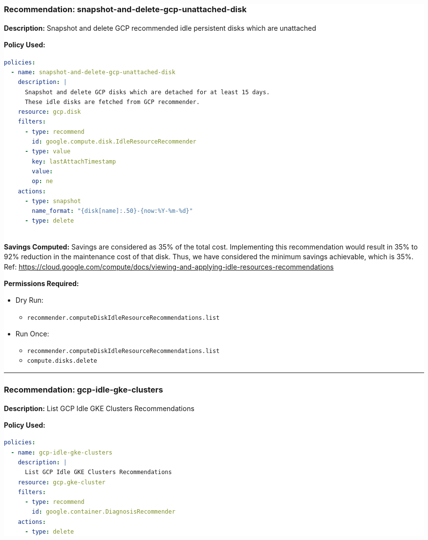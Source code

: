 
### Recommendation: snapshot-and-delete-gcp-unattached-disk
**Description:** Snapshot and delete GCP recommended idle persistent disks which are unattached

**Policy Used:** 
```yaml
policies:
  - name: snapshot-and-delete-gcp-unattached-disk
    description: |
      Snapshot and delete GCP disks which are detached for at least 15 days.
      These idle disks are fetched from GCP recommender.
    resource: gcp.disk
    filters:
      - type: recommend
        id: google.compute.disk.IdleResourceRecommender
      - type: value
        key: lastAttachTimestamp
        value: 
        op: ne
    actions:
      - type: snapshot
        name_format: "{disk[name]:.50}-{now:%Y-%m-%d}"
      - type: delete
      
```

**Savings Computed:** Savings are considered as 35% of the total cost. Implementing this recommendation would result in 35% to 92% reduction in the maintenance cost of that disk. Thus, we have considered the minimum savings achievable, which is 35%. Ref: https://cloud.google.com/compute/docs/viewing-and-applying-idle-resources-recommendations

**Permissions Required:** 
- Dry Run:
  - `recommender.computeDiskIdleResourceRecommendations.list`

- Run Once:
  - `recommender.computeDiskIdleResourceRecommendations.list`
  - `compute.disks.delete`

---

### Recommendation: gcp-idle-gke-clusters
**Description:** List GCP Idle GKE Clusters Recommendations

**Policy Used:** 
```yaml
policies:
  - name: gcp-idle-gke-clusters
    description: |
      List GCP Idle GKE Clusters Recommendations
    resource: gcp.gke-cluster
    filters:
      - type: recommend
        id: google.container.DiagnosisRecommender
    actions:
      - type: delete
```
